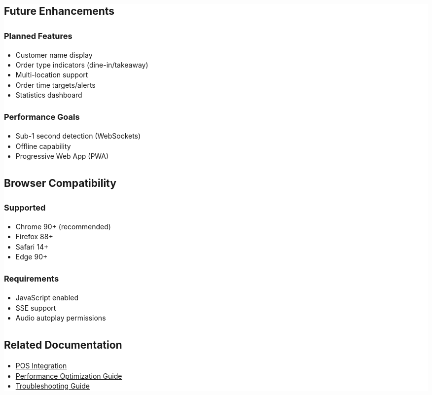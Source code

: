## Future Enhancements

### Planned Features
- Customer name display
- Order type indicators (dine-in/takeaway)
- Multi-location support
- Order time targets/alerts
- Statistics dashboard

### Performance Goals
- Sub-1 second detection (WebSockets)
- Offline capability
- Progressive Web App (PWA)

## Browser Compatibility

### Supported
- Chrome 90+ (recommended)
- Firefox 88+
- Safari 14+
- Edge 90+

### Requirements
- JavaScript enabled
- SSE support
- Audio autoplay permissions

## Related Documentation
- [POS Integration](./pos-integration.md)
- [Performance Optimization Guide](../development/performance-optimization-guide.md)
- [Troubleshooting Guide](../development/troubleshooting.md)